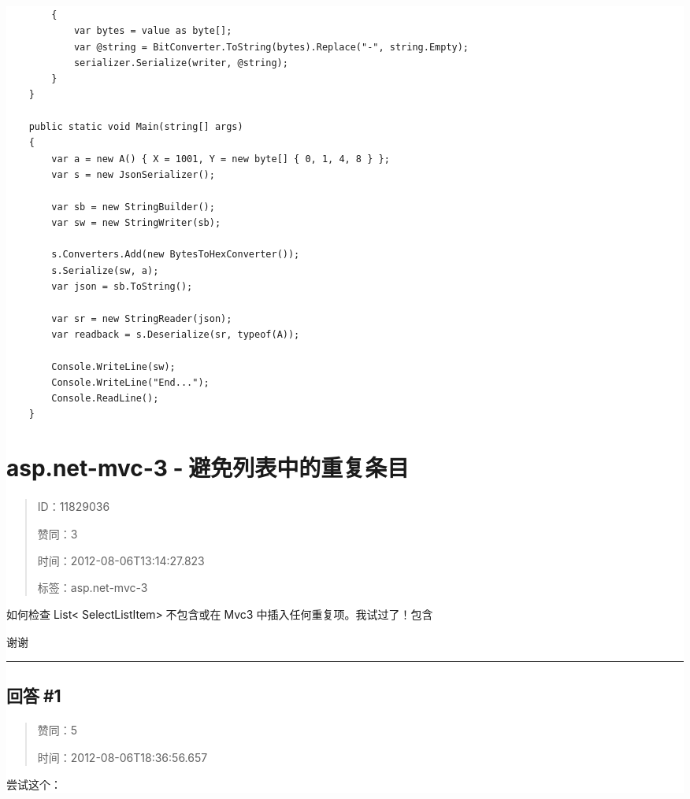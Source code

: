 ```
        {
            var bytes = value as byte[];
            var @string = BitConverter.ToString(bytes).Replace("-", string.Empty);
            serializer.Serialize(writer, @string);
        }
    }

    public static void Main(string[] args)
    {
        var a = new A() { X = 1001, Y = new byte[] { 0, 1, 4, 8 } };
        var s = new JsonSerializer();

        var sb = new StringBuilder();
        var sw = new StringWriter(sb);

        s.Converters.Add(new BytesToHexConverter());
        s.Serialize(sw, a);
        var json = sb.ToString();

        var sr = new StringReader(json);
        var readback = s.Deserialize(sr, typeof(A));

        Console.WriteLine(sw);
        Console.WriteLine("End...");
        Console.ReadLine();
    } 
```

# asp.net-mvc-3 - 避免列表中的重复条目

> ID：11829036
> 
> 赞同：3
> 
> 时间：2012-08-06T13:14:27.823
> 
> 标签：asp.net-mvc-3

如何检查 List< SelectListItem> 不包含或在 Mvc3 中插入​​任何重复项。我试过了！包含

谢谢

* * *

## 回答 #1

> 赞同：5
> 
> 时间：2012-08-06T18:36:56.657

尝试这个：
